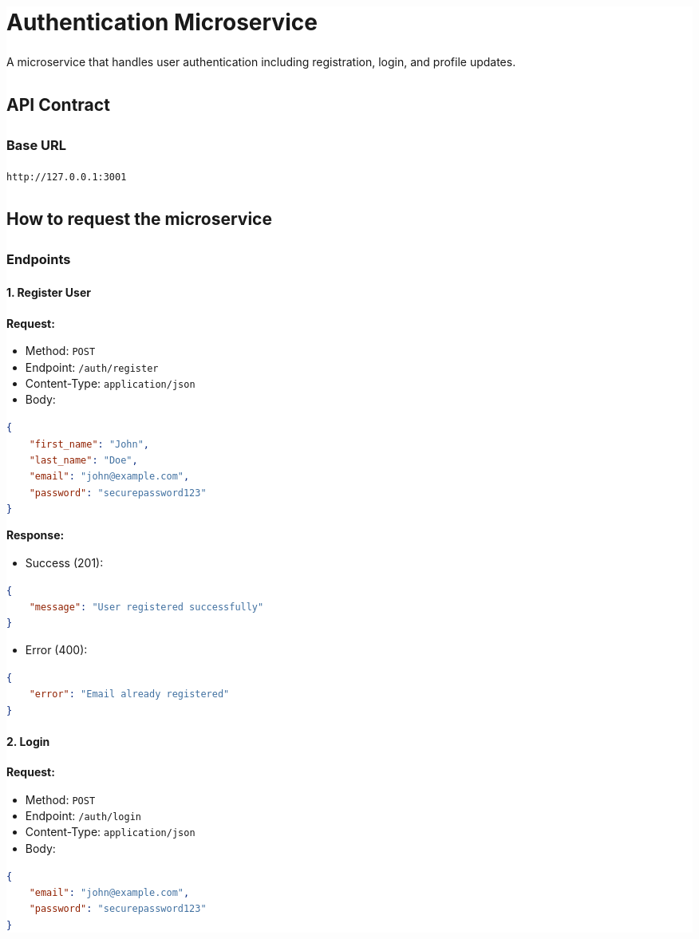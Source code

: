 # Authentication Microservice

A microservice that handles user authentication including registration, login, and profile updates.

## API Contract

### Base URL 
```
http://127.0.0.1:3001
```

## How to request the microservice
### Endpoints

#### 1. Register User
**Request:**
- Method: `POST`
- Endpoint: `/auth/register`
- Content-Type: `application/json`
- Body:
```json
{
    "first_name": "John",
    "last_name": "Doe",
    "email": "john@example.com",
    "password": "securepassword123"
}
```

**Response:**
- Success (201):
```json
{
    "message": "User registered successfully"
}
```
- Error (400):
```json
{
    "error": "Email already registered"
}
```

#### 2. Login
**Request:**
- Method: `POST`
- Endpoint: `/auth/login`
- Content-Type: `application/json`
- Body:
```json
{
    "email": "john@example.com",
    "password": "securepassword123"
}
```
